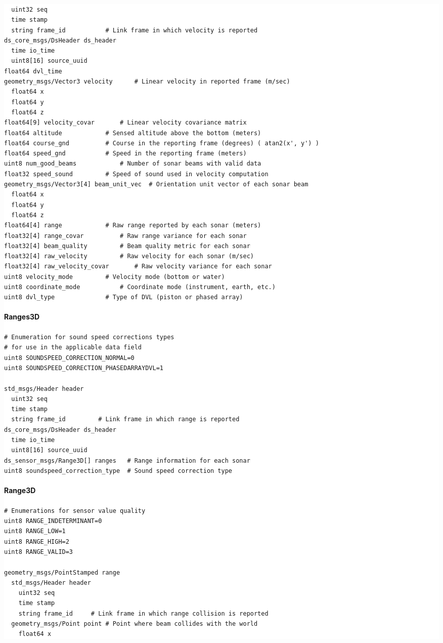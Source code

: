 ```
  uint32 seq
  time stamp
  string frame_id			# Link frame in which velocity is reported
ds_core_msgs/DsHeader ds_header
  time io_time
  uint8[16] source_uuid
float64 dvl_time
geometry_msgs/Vector3 velocity		# Linear velocity in reported frame (m/sec)
  float64 x
  float64 y
  float64 z
float64[9] velocity_covar		# Linear velocity covariance matrix
float64 altitude			# Sensed altitude above the bottom (meters)
float64 course_gnd			# Course in the reporting frame (degrees) ( atan2(x', y') )
float64 speed_gnd			# Speed in the reporting frame (meters)
uint8 num_good_beams			# Number of sonar beams with valid data
float32 speed_sound			# Speed of sound used in velocity computation
geometry_msgs/Vector3[4] beam_unit_vec	# Orientation unit vector of each sonar beam
  float64 x
  float64 y
  float64 z
float64[4] range			# Raw range reported by each sonar (meters)
float32[4] range_covar			# Raw range variance for each sonar
float32[4] beam_quality			# Beam quality metric for each sonar
float32[4] raw_velocity			# Raw velocity for each sonar (m/sec)
float32[4] raw_velocity_covar		# Raw velocity variance for each sonar
uint8 velocity_mode			# Velocity mode (bottom or water)
uint8 coordinate_mode			# Coordinate mode (instrument, earth, etc.)
uint8 dvl_type				# Type of DVL (piston or phased array)
```
#### Ranges3D
```
# Enumeration for sound speed corrections types
# for use in the applicable data field
uint8 SOUNDSPEED_CORRECTION_NORMAL=0
uint8 SOUNDSPEED_CORRECTION_PHASEDARRAYDVL=1

std_msgs/Header header
  uint32 seq
  time stamp
  string frame_id		  # Link frame in which range is reported
ds_core_msgs/DsHeader ds_header
  time io_time
  uint8[16] source_uuid
ds_sensor_msgs/Range3D[] ranges	  # Range information for each sonar
uint8 soundspeed_correction_type  # Sound speed correction type
```

#### Range3D
```
# Enumerations for sensor value quality
uint8 RANGE_INDETERMINANT=0
uint8 RANGE_LOW=1
uint8 RANGE_HIGH=2
uint8 RANGE_VALID=3

geometry_msgs/PointStamped range
  std_msgs/Header header
    uint32 seq
    time stamp
    string frame_id		# Link frame in which range collision is reported
  geometry_msgs/Point point	# Point where beam collides with the world
    float64 x
```